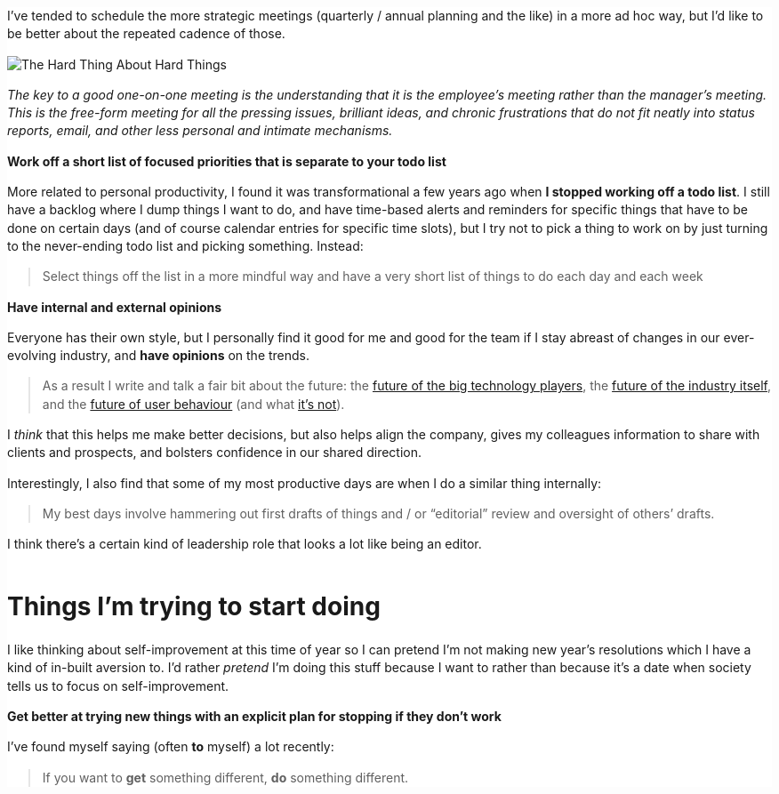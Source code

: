 I’ve tended to schedule the more strategic meetings (quarterly / annual planning and the like) in a more ad hoc way, but I’d like to be better about the repeated cadence of those.

![The Hard Thing About Hard Things](https://miro.medium.com/v2/resize:fit:530/format:webp/1*y5RWCJCSvql9azdXfirvsg.jpeg)

_The key to a good one-on-one meeting is the understanding that it is the employee’s meeting rather than the manager’s meeting. This is the free-form meeting for all the pressing issues, brilliant ideas, and chronic frustrations that do not fit neatly into status reports, email, and other less personal and intimate mechanisms._

**Work off a short list of focused priorities that is separate to your todo list**

More related to personal productivity, I found it was transformational a few years ago when **I stopped working off a todo list**. I still have a backlog where I dump things I want to do, and have time-based alerts and reminders for specific things that have to be done on certain days (and of course calendar entries for specific time slots), but I try not to pick a thing to work on by just turning to the never-ending todo list and picking something. Instead:

> Select things off the list in a more mindful way and have a very short list of things to do each day and each week

**Have internal and external opinions**

Everyone has their own style, but I personally find it good for me and good for the team if I stay abreast of changes in our ever-evolving industry, and **have opinions** on the trends.

> As a result I write and talk a fair bit about the future: the [future of the big technology players](https://www.distilled.net/resources/eu-ruling-google-in-trouble/), the [future of the industry itself](https://www.distilled.net/resources/how-split-testing-is-changing-consulting/), and the [future of user behaviour](https://www.distilled.net/resources/the-next-trillion-searches/) (and what [it’s not](https://www.distilled.net/resources/voice-marketing-tactics-theres-only-100k-searches-a-month-up-for-grabs-anyway/)).

I _think_ that this helps me make better decisions, but also helps align the company, gives my colleagues information to share with clients and prospects, and bolsters confidence in our shared direction.

Interestingly, I also find that some of my most productive days are when I do a similar thing internally:

> My best days involve hammering out first drafts of things and / or “editorial” review and oversight of others’ drafts.

I think there’s a certain kind of leadership role that looks a lot like being an editor.

Things I’m trying to start doing
================================

I like thinking about self-improvement at this time of year so I can pretend I’m not making new year’s resolutions which I have a kind of in-built aversion to. I’d rather _pretend_ I’m doing this stuff because I want to rather than because it’s a date when society tells us to focus on self-improvement.

**Get better at trying new things with an explicit plan for stopping if they don’t work**

I’ve found myself saying (often **to** myself) a lot recently:

> If you want to **get** something different, **do** something different.
